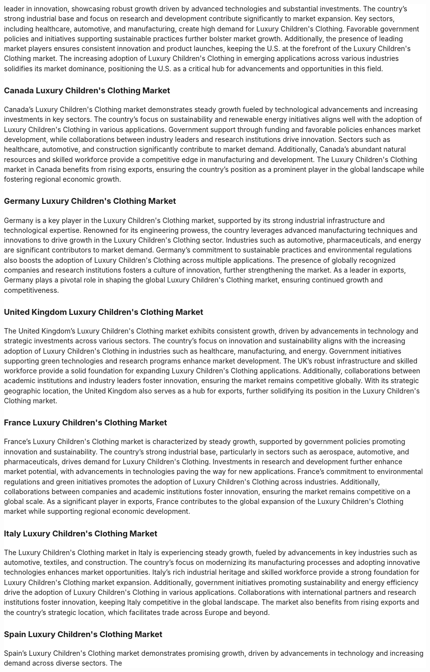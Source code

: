 leader in innovation, showcasing robust growth driven by advanced technologies and substantial investments. The country&rsquo;s strong industrial base and focus on research and development contribute significantly to market expansion. Key sectors, including healthcare, automotive, and manufacturing, create high demand for Luxury Children's Clothing. Favorable government policies and initiatives supporting sustainable practices further bolster market growth. Additionally, the presence of leading market players ensures consistent innovation and product launches, keeping the U.S. at the forefront of the Luxury Children's Clothing market. The increasing adoption of Luxury Children's Clothing in emerging applications across various industries solidifies its market dominance, positioning the U.S. as a critical hub for advancements and opportunities in this field.</p><h3>Canada Luxury Children's Clothing Market</h3><p>Canada&rsquo;s Luxury Children's Clothing market demonstrates steady growth fueled by technological advancements and increasing investments in key sectors. The country&rsquo;s focus on sustainability and renewable energy initiatives aligns well with the adoption of Luxury Children's Clothing in various applications. Government support through funding and favorable policies enhances market development, while collaborations between industry leaders and research institutions drive innovation. Sectors such as healthcare, automotive, and construction significantly contribute to market demand. Additionally, Canada&rsquo;s abundant natural resources and skilled workforce provide a competitive edge in manufacturing and development. The Luxury Children's Clothing market in Canada benefits from rising exports, ensuring the country&rsquo;s position as a prominent player in the global landscape while fostering regional economic growth.</p><h3>Germany Luxury Children's Clothing Market</h3><p>Germany is a key player in the Luxury Children's Clothing market, supported by its strong industrial infrastructure and technological expertise. Renowned for its engineering prowess, the country leverages advanced manufacturing techniques and innovations to drive growth in the Luxury Children's Clothing sector. Industries such as automotive, pharmaceuticals, and energy are significant contributors to market demand. Germany&rsquo;s commitment to sustainable practices and environmental regulations also boosts the adoption of Luxury Children's Clothing across multiple applications. The presence of globally recognized companies and research institutions fosters a culture of innovation, further strengthening the market. As a leader in exports, Germany plays a pivotal role in shaping the global Luxury Children's Clothing market, ensuring continued growth and competitiveness.</p><h3>United Kingdom Luxury Children's Clothing Market</h3><p>The United Kingdom&rsquo;s Luxury Children's Clothing market exhibits consistent growth, driven by advancements in technology and strategic investments across various sectors. The country&rsquo;s focus on innovation and sustainability aligns with the increasing adoption of Luxury Children's Clothing in industries such as healthcare, manufacturing, and energy. Government initiatives supporting green technologies and research programs enhance market development. The UK&rsquo;s robust infrastructure and skilled workforce provide a solid foundation for expanding Luxury Children's Clothing applications. Additionally, collaborations between academic institutions and industry leaders foster innovation, ensuring the market remains competitive globally. With its strategic geographic location, the United Kingdom also serves as a hub for exports, further solidifying its position in the Luxury Children's Clothing market.</p><h3>France Luxury Children's Clothing Market</h3><p>France&rsquo;s Luxury Children's Clothing market is characterized by steady growth, supported by government policies promoting innovation and sustainability. The country&rsquo;s strong industrial base, particularly in sectors such as aerospace, automotive, and pharmaceuticals, drives demand for Luxury Children's Clothing. Investments in research and development further enhance market potential, with advancements in technologies paving the way for new applications. France&rsquo;s commitment to environmental regulations and green initiatives promotes the adoption of Luxury Children's Clothing across industries. Additionally, collaborations between companies and academic institutions foster innovation, ensuring the market remains competitive on a global scale. As a significant player in exports, France contributes to the global expansion of the Luxury Children's Clothing market while supporting regional economic development.</p><h3>Italy Luxury Children's Clothing Market</h3><p>The Luxury Children's Clothing market in Italy is experiencing steady growth, fueled by advancements in key industries such as automotive, textiles, and construction. The country&rsquo;s focus on modernizing its manufacturing processes and adopting innovative technologies enhances market opportunities. Italy&rsquo;s rich industrial heritage and skilled workforce provide a strong foundation for Luxury Children's Clothing market expansion. Additionally, government initiatives promoting sustainability and energy efficiency drive the adoption of Luxury Children's Clothing in various applications. Collaborations with international partners and research institutions foster innovation, keeping Italy competitive in the global landscape. The market also benefits from rising exports and the country&rsquo;s strategic location, which facilitates trade across Europe and beyond.</p><h3>Spain Luxury Children's Clothing Market</h3><p>Spain&rsquo;s Luxury Children's Clothing market demonstrates promising growth, driven by advancements in technology and increasing demand across diverse sectors. The